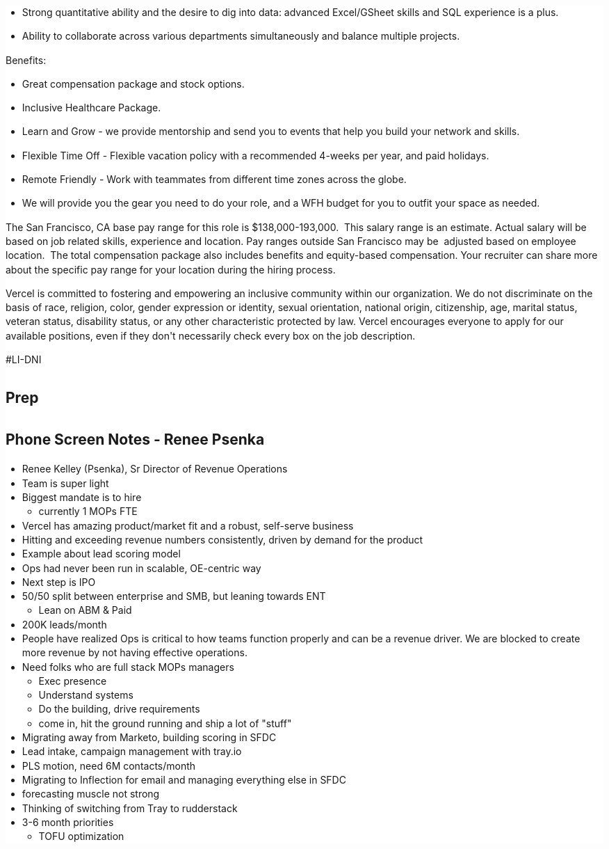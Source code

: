 - Strong quantitative ability and the desire to dig into data: advanced Excel/GSheet skills and SQL experience is a plus.
    
- Ability to collaborate across various departments simultaneously and balance multiple projects.
    

Benefits:

- Great compensation package and stock options.
    
- Inclusive Healthcare Package.
    
- Learn and Grow - we provide mentorship and send you to events that help you build your network and skills.
    
- Flexible Time Off - Flexible vacation policy with a recommended 4-weeks per year, and paid holidays.
    
- Remote Friendly - Work with teammates from different time zones across the globe.
    
- We will provide you the gear you need to do your role, and a WFH budget for you to outfit your space as needed.
    

The San Francisco, CA base pay range for this role is $138,000-193,000.  This salary range is an estimate. Actual salary will be based on job related skills, experience and location. Pay ranges outside San Francisco may be  adjusted based on employee location.  The total compensation package also includes benefits and equity-based compensation. Your recruiter can share more about the specific pay range for your location during the hiring process.

Vercel is committed to fostering and empowering an inclusive community within our organization. We do not discriminate on the basis of race, religion, color, gender expression or identity, sexual orientation, national origin, citizenship, age, marital status, veteran status, disability status, or any other characteristic protected by law. Vercel encourages everyone to apply for our available positions, even if they don't necessarily check every box on the job description.

#LI-DNI

## Prep

## Phone Screen Notes - Renee Psenka
- Renee Kelley (Psenka), Sr Director of Revenue Operations
- Team is super light
- Biggest mandate is to hire 
	- currently 1 MOPs FTE
- Vercel has amazing product/market fit and a robust, self-serve business
- Hitting and exceeding revenue numbers consistently, driven by demand for the product
- Example about lead scoring model
- Ops had never been run in scalable, OE-centric way
- Next step is IPO
- 50/50 split between enterprise and SMB, but leaning towards ENT
	- Lean on ABM & Paid
- 200K leads/month
- People have realized Ops is critical to how teams function properly and can be a revenue driver. We are blocked to create more revenue by not having effective operations.
- Need folks who are full stack MOPs managers
	- Exec presence
	- Understand systems
	- Do the building, drive requirements
	- come in, hit the ground running and ship a lot of "stuff"
- Migrating away from Marketo, building scoring in SFDC
- Lead intake, campaign management with tray.io
- PLS motion, need 6M contacts/month
- Migrating to Inflection for email and managing everything else in SFDC
- forecasting muscle not strong
- Thinking of switching from Tray to rudderstack
- 3-6 month priorities
	- TOFU optimization